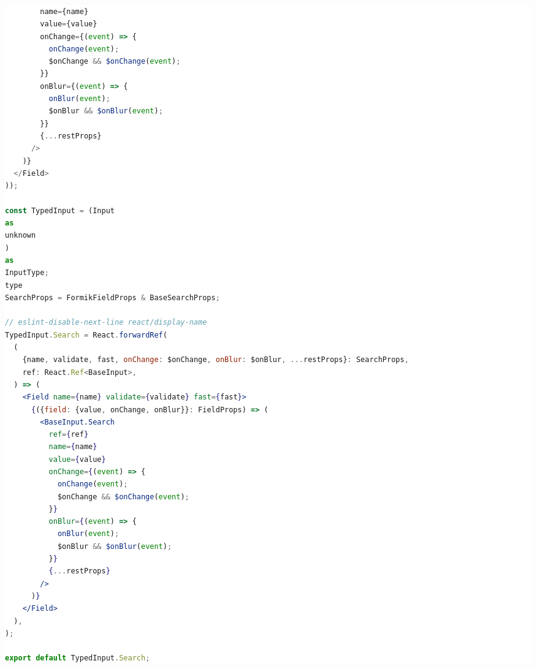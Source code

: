 ```jsx
        name={name}
        value={value}
        onChange={(event) => {
          onChange(event);
          $onChange && $onChange(event);
        }}
        onBlur={(event) => {
          onBlur(event);
          $onBlur && $onBlur(event);
        }}
        {...restProps}
      />
    )}
  </Field>
));

const TypedInput = (Input
as
unknown
)
as
InputType;
type
SearchProps = FormikFieldProps & BaseSearchProps;

// eslint-disable-next-line react/display-name
TypedInput.Search = React.forwardRef(
  (
    {name, validate, fast, onChange: $onChange, onBlur: $onBlur, ...restProps}: SearchProps,
    ref: React.Ref<BaseInput>,
  ) => (
    <Field name={name} validate={validate} fast={fast}>
      {({field: {value, onChange, onBlur}}: FieldProps) => (
        <BaseInput.Search
          ref={ref}
          name={name}
          value={value}
          onChange={(event) => {
            onChange(event);
            $onChange && $onChange(event);
          }}
          onBlur={(event) => {
            onBlur(event);
            $onBlur && $onBlur(event);
          }}
          {...restProps}
        />
      )}
    </Field>
  ),
);

export default TypedInput.Search;
```
